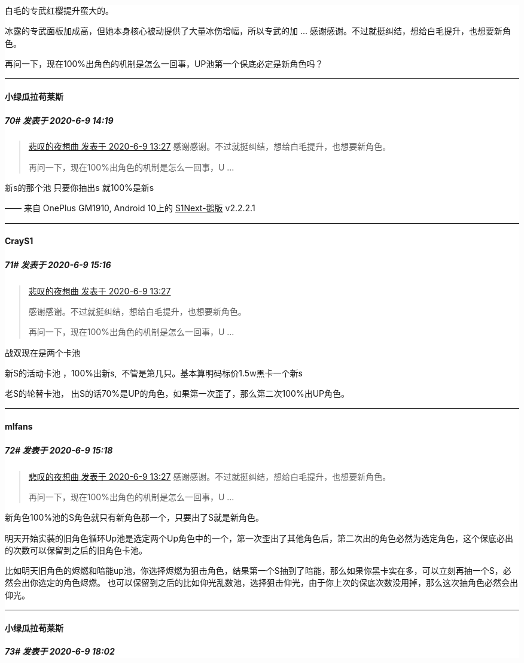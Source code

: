 白毛的专武红樱提升蛮大的。

冰露的专武面板加成高，但她本身核心被动提供了大量冰伤增幅，所以专武的加 ...</blockquote>
感谢感谢。不过就挺纠结，想给白毛提升，也想要新角色。

再问一下，现在100%出角色的机制是怎么一回事，UP池第一个保底必定是新角色吗？

*****

####  小绿瓜拉苟莱斯  
##### 70#       发表于 2020-6-9 14:19

<blockquote><a href="httphttps://bbs.saraba1st.com/2b/forum.php?mod=redirect&amp;goto=findpost&amp;pid=47734105&amp;ptid=1936922" target="_blank">悲叹的夜想曲 发表于 2020-6-9 13:27</a>
感谢感谢。不过就挺纠结，想给白毛提升，也想要新角色。

再问一下，现在100%出角色的机制是怎么一回事，U ...</blockquote>
新s的那个池 只要你抽出s 就100%是新s

—— 来自 OnePlus GM1910, Android 10上的 [S1Next-鹅版](https://github.com/ykrank/S1-Next/releases) v2.2.2.1

*****

####  CrayS1  
##### 71#       发表于 2020-6-9 15:16

<blockquote><a href="httphttps://bbs.saraba1st.com/2b/forum.php?mod=redirect&amp;goto=findpost&amp;pid=47734105&amp;ptid=1936922" target="_blank">悲叹的夜想曲 发表于 2020-6-9 13:27</a>

感谢感谢。不过就挺纠结，想给白毛提升，也想要新角色。

再问一下，现在100%出角色的机制是怎么一回事，U ...</blockquote>
战双现在是两个卡池

新S的活动卡池 ，100%出新s,  不管是第几只。基本算明码标价1.5w黑卡一个新s

老S的轮替卡池， 出S的话70%是UP的角色，如果第一次歪了，那么第二次100%出UP角色。

*****

####  mlfans  
##### 72#       发表于 2020-6-9 15:18

<blockquote><a href="httphttps://bbs.saraba1st.com/2b/forum.php?mod=redirect&amp;goto=findpost&amp;pid=47734105&amp;ptid=1936922" target="_blank">悲叹的夜想曲 发表于 2020-6-9 13:27</a>
感谢感谢。不过就挺纠结，想给白毛提升，也想要新角色。

再问一下，现在100%出角色的机制是怎么一回事，U ...</blockquote>
新角色100%池的S角色就只有新角色那一个，只要出了S就是新角色。

明天开始实装的旧角色循环Up池是选定两个Up角色中的一个，第一次歪出了其他角色后，第二次出的角色必然为选定角色，这个保底必出的次数可以保留到之后的旧角色卡池。

比如明天旧角色的烬燃和暗能up池，你选择烬燃为狙击角色，结果第一个S抽到了暗能，那么如果你黑卡实在多，可以立刻再抽一个S，必然会出你选定的角色烬燃。
也可以保留到之后的比如仰光乱数池，选择狙击仰光，由于你上次的保底次数没用掉，那么这次抽角色必然会出仰光。

*****

####  小绿瓜拉苟莱斯  
##### 73#       发表于 2020-6-9 18:02

